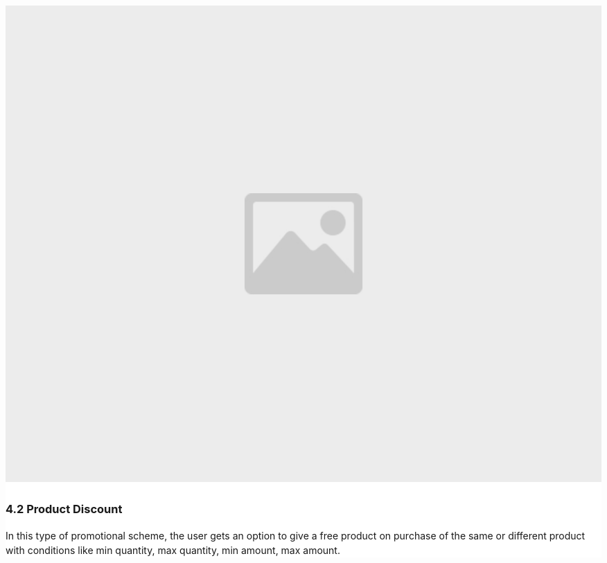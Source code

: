 ![image](images/image.jpg)

### 4.2 Product Discount

In this type of promotional scheme, the user gets an option to give a free product on purchase of the same or different product with conditions like min quantity, max quantity, min amount, max amount.

